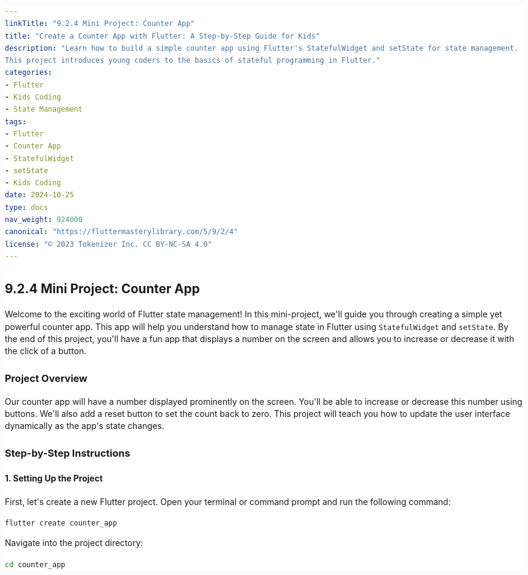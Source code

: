 ```yaml
---
linkTitle: "9.2.4 Mini Project: Counter App"
title: "Create a Counter App with Flutter: A Step-by-Step Guide for Kids"
description: "Learn how to build a simple counter app using Flutter's StatefulWidget and setState for state management. This project introduces young coders to the basics of stateful programming in Flutter."
categories:
- Flutter
- Kids Coding
- State Management
tags:
- Flutter
- Counter App
- StatefulWidget
- setState
- Kids Coding
date: 2024-10-25
type: docs
nav_weight: 924000
canonical: "https://fluttermasterylibrary.com/5/9/2/4"
license: "© 2023 Tokenizer Inc. CC BY-NC-SA 4.0"
---
```


## 9.2.4 Mini Project: Counter App

Welcome to the exciting world of Flutter state management! In this mini-project, we'll guide you through creating a simple yet powerful counter app. This app will help you understand how to manage state in Flutter using `StatefulWidget` and `setState`. By the end of this project, you'll have a fun app that displays a number on the screen and allows you to increase or decrease it with the click of a button.

### Project Overview

Our counter app will have a number displayed prominently on the screen. You'll be able to increase or decrease this number using buttons. We'll also add a reset button to set the count back to zero. This project will teach you how to update the user interface dynamically as the app's state changes.

### Step-by-Step Instructions

#### 1. Setting Up the Project

First, let's create a new Flutter project. Open your terminal or command prompt and run the following command:

```bash
flutter create counter_app
```

Navigate into the project directory:

```bash
cd counter_app
```

